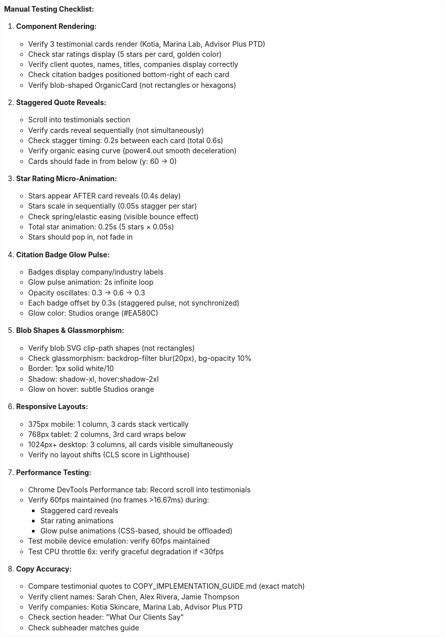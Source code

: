 **Manual Testing Checklist:**

1. **Component Rendering:**
   - Verify 3 testimonial cards render (Kotia, Marina Lab, Advisor Plus PTD)
   - Check star ratings display (5 stars per card, golden color)
   - Verify client quotes, names, titles, companies display correctly
   - Check citation badges positioned bottom-right of each card
   - Verify blob-shaped OrganicCard (not rectangles or hexagons)

2. **Staggered Quote Reveals:**
   - Scroll into testimonials section
   - Verify cards reveal sequentially (not simultaneously)
   - Check stagger timing: 0.2s between each card (total 0.6s)
   - Verify organic easing curve (power4.out smooth deceleration)
   - Cards should fade in from below (y: 60 → 0)

3. **Star Rating Micro-Animation:**
   - Stars appear AFTER card reveals (0.4s delay)
   - Stars scale in sequentially (0.05s stagger per star)
   - Check spring/elastic easing (visible bounce effect)
   - Total star animation: 0.25s (5 stars × 0.05s)
   - Stars should pop in, not fade in

4. **Citation Badge Glow Pulse:**
   - Badges display company/industry labels
   - Glow pulse animation: 2s infinite loop
   - Opacity oscillates: 0.3 → 0.6 → 0.3
   - Each badge offset by 0.3s (staggered pulse, not synchronized)
   - Glow color: Studios orange (#EA580C)

5. **Blob Shapes & Glassmorphism:**
   - Verify blob SVG clip-path shapes (not rectangles)
   - Check glassmorphism: backdrop-filter blur(20px), bg-opacity 10%
   - Border: 1px solid white/10
   - Shadow: shadow-xl, hover:shadow-2xl
   - Glow on hover: subtle Studios orange

6. **Responsive Layouts:**
   - 375px mobile: 1 column, 3 cards stack vertically
   - 768px tablet: 2 columns, 3rd card wraps below
   - 1024px+ desktop: 3 columns, all cards visible simultaneously
   - Verify no layout shifts (CLS score in Lighthouse)

7. **Performance Testing:**
   - Chrome DevTools Performance tab: Record scroll into testimonials
   - Verify 60fps maintained (no frames >16.67ms) during:
     - Staggered card reveals
     - Star rating animations
     - Glow pulse animations (CSS-based, should be offloaded)
   - Test mobile device emulation: verify 60fps maintained
   - Test CPU throttle 6x: verify graceful degradation if <30fps

8. **Copy Accuracy:**
   - Compare testimonial quotes to COPY_IMPLEMENTATION_GUIDE.md (exact match)
   - Verify client names: Sarah Chen, Alex Rivera, Jamie Thompson
   - Verify companies: Kotia Skincare, Marina Lab, Advisor Plus PTD
   - Check section header: "What Our Clients Say"
   - Check subheader matches guide
